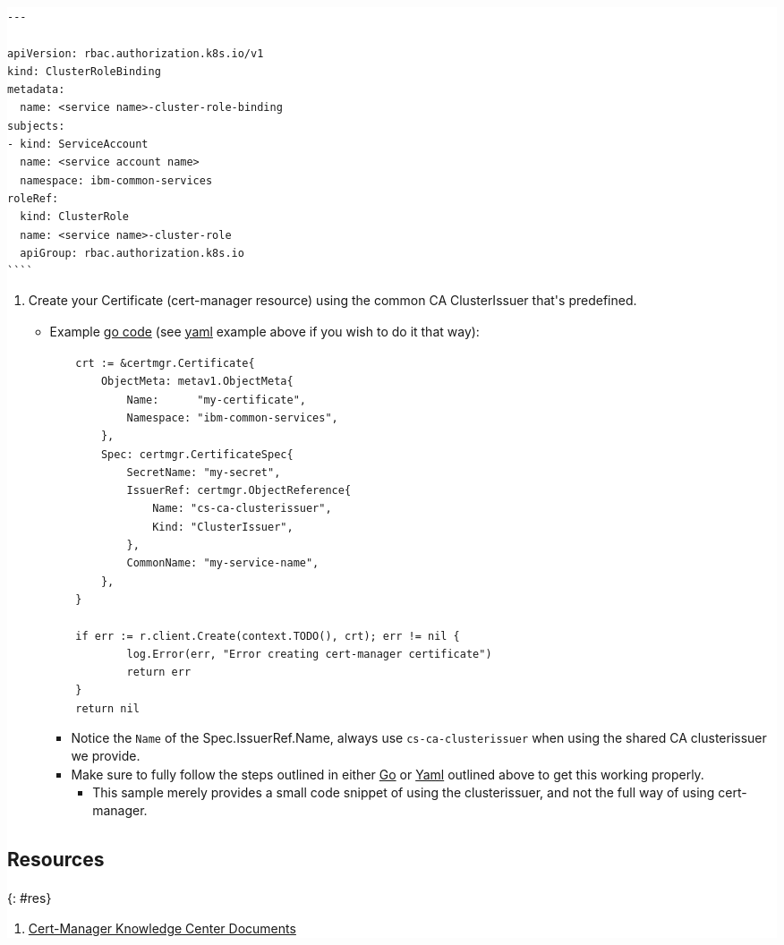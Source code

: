     ---

    apiVersion: rbac.authorization.k8s.io/v1
    kind: ClusterRoleBinding
    metadata:
      name: <service name>-cluster-role-binding
    subjects:
    - kind: ServiceAccount
      name: <service account name>
      namespace: ibm-common-services
    roleRef:
      kind: ClusterRole
      name: <service name>-cluster-role
      apiGroup: rbac.authorization.k8s.io
    ````

1. Create your Certificate (cert-manager resource) using the common CA ClusterIssuer that's predefined.
    - Example [go code](#go) (see [yaml](#yaml) example above if you wish to do it that way):

        ````
            crt := &certmgr.Certificate{
                ObjectMeta: metav1.ObjectMeta{
                    Name:      "my-certificate",
                    Namespace: "ibm-common-services",
                },
                Spec: certmgr.CertificateSpec{
                    SecretName: "my-secret",
                    IssuerRef: certmgr.ObjectReference{
                        Name: "cs-ca-clusterissuer",
                        Kind: "ClusterIssuer",
                    },
                    CommonName: "my-service-name",
                },
            }

            if err := r.client.Create(context.TODO(), crt); err != nil {
                    log.Error(err, "Error creating cert-manager certificate")
                    return err
            }
            return nil
        ````

        - Notice the `Name` of the Spec.IssuerRef.Name, always use `cs-ca-clusterissuer` when using the shared CA clusterissuer we provide.
        - Make sure to fully follow the steps outlined in either [Go](#go) or [Yaml](#yaml) outlined above to get this working properly.
            - This sample merely provides a small code snippet of using the clusterissuer, and not the full way of using cert-manager.

## Resources

{: #res}

1. [Cert-Manager Knowledge Center Documents](https://www.ibm.com/support/knowledgecenter/SSBS6K_3.2.1/manage_applications/cert_manager.html?pos=2)
